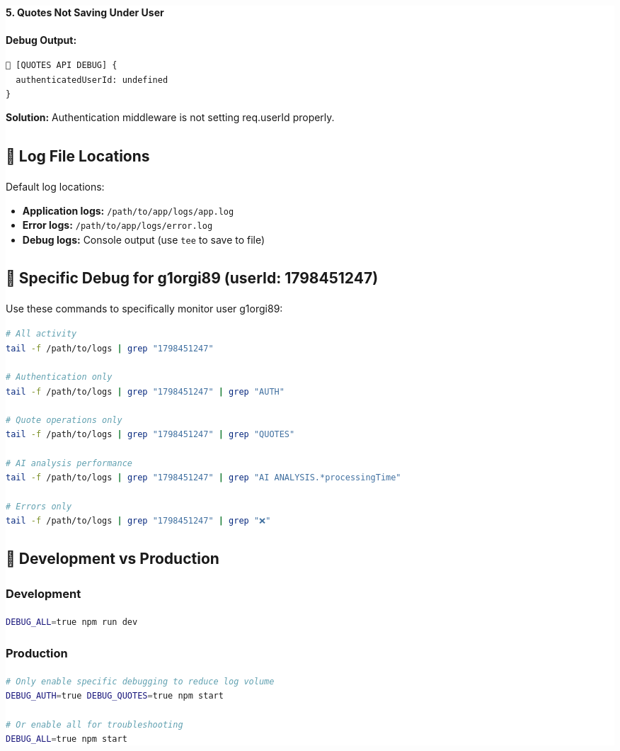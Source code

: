 #### 5. Quotes Not Saving Under User
**Debug Output:**
```
📝 [QUOTES API DEBUG] {
  authenticatedUserId: undefined
}
```
**Solution:** Authentication middleware is not setting req.userId properly.

## 📝 Log File Locations

Default log locations:
- **Application logs:** `/path/to/app/logs/app.log`
- **Error logs:** `/path/to/app/logs/error.log`
- **Debug logs:** Console output (use `tee` to save to file)

## 🎯 Specific Debug for g1orgi89 (userId: 1798451247)

Use these commands to specifically monitor user g1orgi89:

```bash
# All activity
tail -f /path/to/logs | grep "1798451247"

# Authentication only
tail -f /path/to/logs | grep "1798451247" | grep "AUTH"

# Quote operations only
tail -f /path/to/logs | grep "1798451247" | grep "QUOTES"

# AI analysis performance
tail -f /path/to/logs | grep "1798451247" | grep "AI ANALYSIS.*processingTime"

# Errors only
tail -f /path/to/logs | grep "1798451247" | grep "❌"
```

## 🔄 Development vs Production

### Development
```bash
DEBUG_ALL=true npm run dev
```

### Production
```bash
# Only enable specific debugging to reduce log volume
DEBUG_AUTH=true DEBUG_QUOTES=true npm start

# Or enable all for troubleshooting
DEBUG_ALL=true npm start
```
